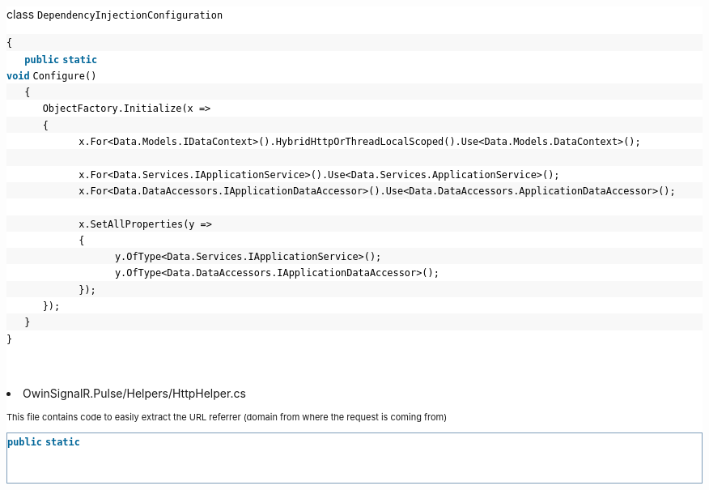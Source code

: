 class</code> <code style="color:#000000">DependencyInjectionConfiguration</code></span></div>
<div style="background-color:#f8f8f8"><span style="margin-left:0px!important"><code style="color:#000000">{</code></span></div>
<div style="background-color:#ffffff"><span><code>&nbsp;&nbsp;</code><span style="margin-left:8px!important"><code style="color:#006699; font-weight:bold">public</code>
<code style="color:#006699; font-weight:bold">static</code> <code style="color:#006699; font-weight:bold">
void</code> <code style="color:#000000">Configure()</code></span></span></div>
<div style="background-color:#f8f8f8"><span><code>&nbsp;&nbsp;</code><span style="margin-left:8px!important"><code style="color:#000000">{</code></span></span></div>
<div style="background-color:#ffffff"><span><code>&nbsp;&nbsp;&nbsp;&nbsp;</code><span style="margin-left:16px!important"><code style="color:#000000">ObjectFactory.Initialize(x =&gt;</code></span></span></div>
<div style="background-color:#f8f8f8"><span><code>&nbsp;&nbsp;&nbsp;&nbsp;</code><span style="margin-left:16px!important"><code style="color:#000000">{</code></span></span></div>
<div style="background-color:#ffffff"><span><code>&nbsp;&nbsp;&nbsp;&nbsp;&nbsp;&nbsp;&nbsp;&nbsp;</code><span style="margin-left:32px!important"><code style="color:#000000">x.For&lt;Data.Models.IDataContext&gt;().HybridHttpOrThreadLocalScoped().Use&lt;Data.Models.DataContext&gt;();</code></span></span></div>
<div style="background-color:#f8f8f8"><span><code>&nbsp;&nbsp;&nbsp;&nbsp;&nbsp;&nbsp;&nbsp;&nbsp;&nbsp;&nbsp;&nbsp;&nbsp;&nbsp;&nbsp;&nbsp;&nbsp;</code><span style="margin-left:64px!important">&nbsp;</span></span></div>
<div style="background-color:#ffffff"><span><code>&nbsp;&nbsp;&nbsp;&nbsp;&nbsp;&nbsp;&nbsp;&nbsp;</code><span style="margin-left:32px!important"><code style="color:#000000">x.For&lt;Data.Services.IApplicationService&gt;().Use&lt;Data.Services.ApplicationService&gt;();</code></span></span></div>
<div style="background-color:#f8f8f8"><span><code>&nbsp;&nbsp;&nbsp;&nbsp;&nbsp;&nbsp;&nbsp;&nbsp;</code><span style="margin-left:32px!important"><code style="color:#000000">x.For&lt;Data.DataAccessors.IApplicationDataAccessor&gt;().Use&lt;Data.DataAccessors.ApplicationDataAccessor&gt;();</code></span></span></div>
<div style="background-color:#ffffff"><span style="margin-left:0px!important">&nbsp;</span></div>
<div style="background-color:#f8f8f8"><span><code>&nbsp;&nbsp;&nbsp;&nbsp;&nbsp;&nbsp;&nbsp;&nbsp;</code><span style="margin-left:32px!important"><code style="color:#000000">x.SetAllProperties(y =&gt;</code></span></span></div>
<div style="background-color:#ffffff"><span><code>&nbsp;&nbsp;&nbsp;&nbsp;&nbsp;&nbsp;&nbsp;&nbsp;</code><span style="margin-left:32px!important"><code style="color:#000000">{&nbsp;&nbsp;
</code></span></span></div>
<div style="background-color:#f8f8f8"><span><code>&nbsp;&nbsp;&nbsp;&nbsp;&nbsp;&nbsp;&nbsp;&nbsp;&nbsp;&nbsp;&nbsp;&nbsp;</code><span style="margin-left:48px!important"><code style="color:#000000">y.OfType&lt;Data.Services.IApplicationService&gt;();</code></span></span></div>
<div style="background-color:#ffffff"><span><code>&nbsp;&nbsp;&nbsp;&nbsp;&nbsp;&nbsp;&nbsp;&nbsp;&nbsp;&nbsp;&nbsp;&nbsp;</code><span style="margin-left:48px!important"><code style="color:#000000">y.OfType&lt;Data.DataAccessors.IApplicationDataAccessor&gt;();&nbsp;&nbsp;&nbsp;&nbsp;&nbsp;&nbsp;&nbsp;&nbsp;&nbsp;&nbsp;&nbsp;&nbsp;&nbsp;&nbsp;&nbsp;&nbsp;&nbsp;&nbsp;&nbsp;&nbsp;&nbsp;&nbsp;&nbsp;&nbsp;&nbsp;&nbsp;&nbsp;&nbsp;&nbsp;&nbsp;&nbsp;&nbsp;&nbsp;&nbsp;&nbsp;&nbsp;&nbsp;&nbsp;&nbsp;
</code></span></span></div>
<div style="background-color:#f8f8f8"><span><code>&nbsp;&nbsp;&nbsp;&nbsp;&nbsp;&nbsp;&nbsp;&nbsp;</code><span style="margin-left:32px!important"><code style="color:#000000">});</code></span></span></div>
<div style="background-color:#ffffff"><span><code>&nbsp;&nbsp;&nbsp;&nbsp;</code><span style="margin-left:16px!important"><code style="color:#000000">});</code></span></span></div>
<div style="background-color:#f8f8f8"><span><code>&nbsp;&nbsp;</code><span style="margin-left:8px!important"><code style="color:#000000">}</code></span></span></div>
<div style="background-color:#ffffff"><span style="margin-left:0px!important"><code style="color:#000000">}</code></span></div>
</div>
<p>&nbsp;</p>
</li><li>OwinSignalR.Pulse/Helpers/HttpHelper.cs
<p style="font-size:11px">This file contains code to easily extract the URL referrer (domain from where the request is coming from)</p>
<div class="reCodeBlock" style="border:1px solid #7f9db9; overflow-y:scroll; white-space:nowrap">
<div style="background-color:#ffffff"><span style="margin-left:0px!important"><code style="color:#006699; font-weight:bold">public</code>
<code style="color:#006699; font-weight:bold">static</code> <code style="color:#006699; font-weight:bold">